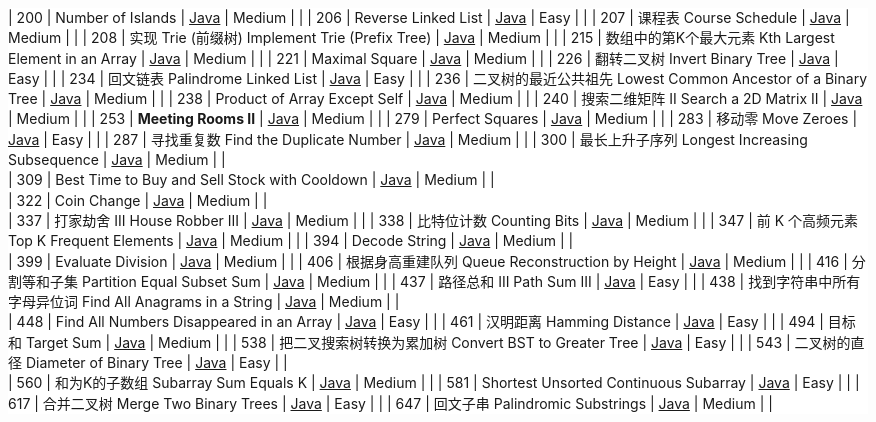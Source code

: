 | 200  | Number of Islands | [Java](leetcode/src/main/java/leetcode/_0200_NumberOfIslands.java) | Medium |  | 
| 206  | Reverse Linked List | [Java](leetcode/src/main/java/leetcode/_0206_ReverseLinkedList.java) | Easy |  |
| 207  | 课程表 Course Schedule | [Java](leetcode/src/main/java/leetcode/_0207_CourseSchedule.java) |  Medium |  | 
| 208  | 实现 Trie (前缀树) Implement Trie (Prefix Tree) | [Java](leetcode/src/main/java/leetcode/_0208_ImplementTrie.java) | Medium |  | 
| 215  | 数组中的第K个最大元素 Kth Largest Element in an Array | [Java](leetcode/src/main/java/leetcode/_0215_KthLargestElementInAnArray.java) | Medium |  | 
| 221  | Maximal Square | [Java](leetcode/src/main/java/leetcode/_0221_MaximalSquare.java) | Medium |  | 
| 226  | 翻转二叉树 Invert Binary Tree | [Java](leetcode/src/main/java/leetcode/_0226_InvertBinaryTree.java) | Easy |  | 
| 234  | 回文链表 Palindrome Linked List | [Java](leetcode/src/main/java/leetcode/_0234_PalindromeLinkedList.java) | Easy |  | 
| 236  | 二叉树的最近公共祖先 Lowest Common Ancestor of a Binary Tree | [Java](leetcode/src/main/java/leetcode/_0236_LowestCommonAncestorOfABinaryTree.java) | Medium |  | 
| 238  | Product of Array Except Self | [Java](leetcode/src/main/java/leetcode/_0238_ProductOfArrayExceptSelf.java)  | Medium |  |
| 240  | 搜索二维矩阵 II Search a 2D Matrix II | [Java](leetcode/src/main/java/leetcode/_0240_SearchA2DMatrixII.java) | Medium |  |
| 253  | **Meeting Rooms II** | [Java](leetcode/src/main/java/leetcode/_0253_MeetingRoomsII.java) | Medium |  |
| 279  | Perfect Squares | [Java](leetcode/src/main/java/leetcode/_0279_PerfectSquares.java) | Medium |  | 
| 283  | 移动零 Move Zeroes | [Java](leetcode/src/main/java/leetcode/_0283_MoveZeroes.java) | Easy |  |
| 287  | 寻找重复数 Find the Duplicate Number | [Java](leetcode/src/main/java/leetcode/_0287_FindTheDuplicateNumber.java) |  Medium |  | 
| 300  | 最长上升子序列 Longest Increasing Subsequence | [Java](leetcode/src/main/java/leetcode/_0300_LongestIncreasingSubsequence.java) | Medium |  |  
| 309  | Best Time to Buy and Sell Stock with Cooldown | [Java](leetcode/src/main/java/leetcode/_0309_BestTimeToBuyAndSellStockWithCooldown.java) | Medium |  |  
| 322  | Coin Change | [Java](leetcode/src/main/java/leetcode/_0322_CoinChange.java) | Medium | |  
| 337  | 打家劫舍 III House Robber III | [Java](leetcode/src/main/java/leetcode/_0337_HouseRobberIII.java) | Medium | | 
| 338  | 比特位计数 Counting Bits | [Java](leetcode/src/main/java/leetcode/_0338_CountingBits.java) | Medium |  |
| 347  | 前 K 个高频元素 Top K Frequent Elements | [Java](leetcode/src/main/java/leetcode/_0347_TopKFrequentElements.java) |  Medium |  |
| 394  | Decode String | [Java](leetcode/src/main/java/leetcode/_0394_DecodeString.java) | Medium |  |  
| 399  | Evaluate Division | [Java](leetcode/src/main/java/leetcode/_0399_EvaluateDivision.java) | Medium |  | 
| 406  | 根据身高重建队列 Queue Reconstruction by Height | [Java](leetcode/src/main/java/leetcode/_0406_QueueReconstructionByHeight.java) | Medium |  | 
| 416  | 分割等和子集 Partition Equal Subset Sum | [Java](leetcode/src/main/java/leetcode/_0416_PartitionEqualSubsetSum.java) | Medium |  | 
| 437  | 路径总和 III Path Sum III | [Java](leetcode/src/main/java/leetcode/_0437_PathSumIII.java) | Easy |  | 
| 438  | 找到字符串中所有字母异位词 Find All Anagrams in a String | [Java](leetcode/src/main/java/leetcode/_0438_FindAllAnagramsInAString.java) | Medium |  |  
| 448  | Find All Numbers Disappeared in an Array | [Java](leetcode/src/main/java/leetcode/_0448_FindAllNumbersDisappearedInAnArray.java) | Easy |  |
| 461  | 汉明距离 Hamming Distance | [Java](leetcode/src/main/java/leetcode/_0461_HammingDistance.java) | Easy |  |
| 494  | 目标和 Target Sum | [Java](leetcode/src/main/java/leetcode/_0494_TargetSum.java) | Medium |  |
| 538  | 把二叉搜索树转换为累加树 Convert BST to Greater Tree | [Java](leetcode/src/main/java/leetcode/_0538_ConvertBSTToGreaterTree.java) | Easy |  | 
| 543  | 二叉树的直径 Diameter of Binary Tree | [Java](leetcode/src/main/java/leetcode/_0543_DiameterOfBinaryTree.java) | Easy | |  
| 560  | 和为K的子数组 Subarray Sum Equals K | [Java](leetcode/src/main/java/leetcode/_0560_SubarraySumEqualsK.java) | Medium |  |
| 581  | Shortest Unsorted Continuous Subarray | [Java](leetcode/src/main/java/leetcode/_581_ShortestUnsortedContinuousSubarray.java) | Easy |  |
| 617  | 合并二叉树 Merge Two Binary Trees | [Java](leetcode/src/main/java/leetcode/_0617_MergeTwoBinaryTrees.java) | Easy |  |
| 647  | 回文子串 Palindromic Substrings | [Java](leetcode/src/main/java/leetcode/_0647_PalindromicSubstrings.java) | Medium |  |
